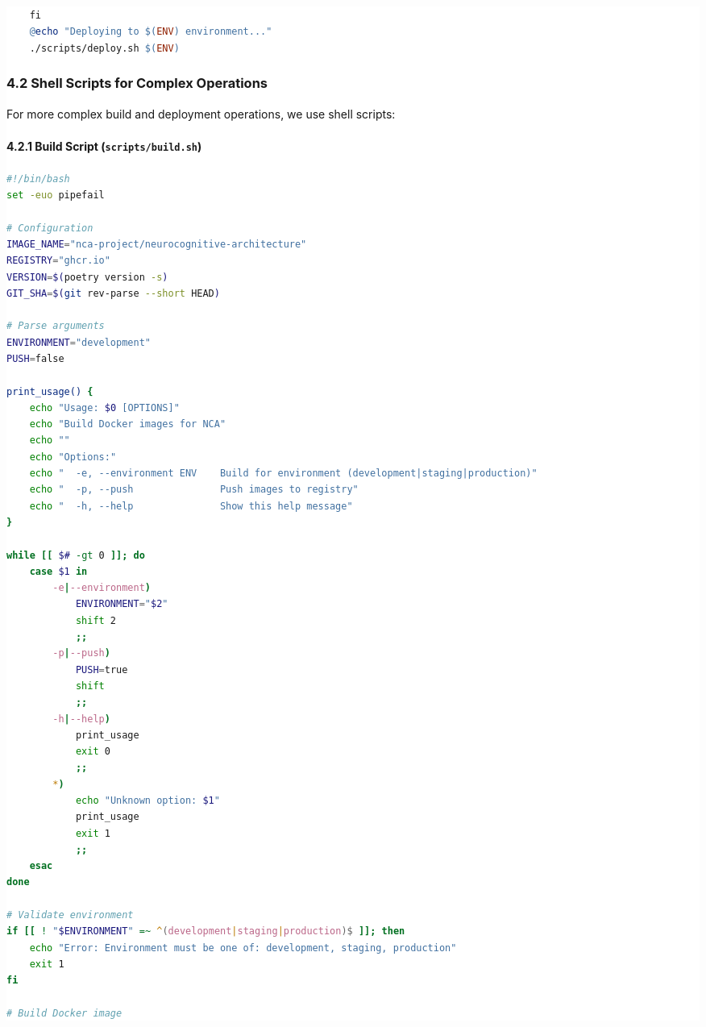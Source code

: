 ```makefile
	fi
	@echo "Deploying to $(ENV) environment..."
	./scripts/deploy.sh $(ENV)
```

### 4.2 Shell Scripts for Complex Operations

For more complex build and deployment operations, we use shell scripts:

#### 4.2.1 Build Script (`scripts/build.sh`)

```bash
#!/bin/bash
set -euo pipefail

# Configuration
IMAGE_NAME="nca-project/neurocognitive-architecture"
REGISTRY="ghcr.io"
VERSION=$(poetry version -s)
GIT_SHA=$(git rev-parse --short HEAD)

# Parse arguments
ENVIRONMENT="development"
PUSH=false

print_usage() {
    echo "Usage: $0 [OPTIONS]"
    echo "Build Docker images for NCA"
    echo ""
    echo "Options:"
    echo "  -e, --environment ENV    Build for environment (development|staging|production)"
    echo "  -p, --push               Push images to registry"
    echo "  -h, --help               Show this help message"
}

while [[ $# -gt 0 ]]; do
    case $1 in
        -e|--environment)
            ENVIRONMENT="$2"
            shift 2
            ;;
        -p|--push)
            PUSH=true
            shift
            ;;
        -h|--help)
            print_usage
            exit 0
            ;;
        *)
            echo "Unknown option: $1"
            print_usage
            exit 1
            ;;
    esac
done

# Validate environment
if [[ ! "$ENVIRONMENT" =~ ^(development|staging|production)$ ]]; then
    echo "Error: Environment must be one of: development, staging, production"
    exit 1
fi

# Build Docker image
```